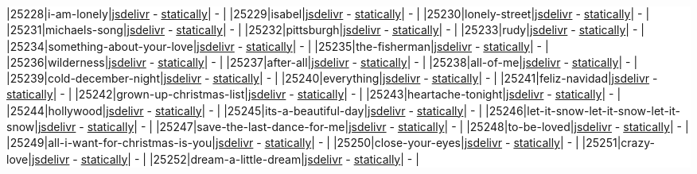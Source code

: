 |25228|i-am-lonely|[jsdelivr](https://cdn.jsdelivr.net/gh/dbchord/c3-1-3/25001-30000/25001-25500/i-am-lonely.webp) - [statically](https://cdn.statically.io/gh/dbchord/c3-1-3/i/25001-30000/25001-25500/i-am-lonely.webp)| - |
|25229|isabel|[jsdelivr](https://cdn.jsdelivr.net/gh/dbchord/c3-1-3/25001-30000/25001-25500/isabel.webp) - [statically](https://cdn.statically.io/gh/dbchord/c3-1-3/i/25001-30000/25001-25500/isabel.webp)| - |
|25230|lonely-street|[jsdelivr](https://cdn.jsdelivr.net/gh/dbchord/c3-1-3/25001-30000/25001-25500/lonely-street.webp) - [statically](https://cdn.statically.io/gh/dbchord/c3-1-3/i/25001-30000/25001-25500/lonely-street.webp)| - |
|25231|michaels-song|[jsdelivr](https://cdn.jsdelivr.net/gh/dbchord/c3-1-3/25001-30000/25001-25500/michaels-song.webp) - [statically](https://cdn.statically.io/gh/dbchord/c3-1-3/i/25001-30000/25001-25500/michaels-song.webp)| - |
|25232|pittsburgh|[jsdelivr](https://cdn.jsdelivr.net/gh/dbchord/c3-1-3/25001-30000/25001-25500/pittsburgh.webp) - [statically](https://cdn.statically.io/gh/dbchord/c3-1-3/i/25001-30000/25001-25500/pittsburgh.webp)| - |
|25233|rudy|[jsdelivr](https://cdn.jsdelivr.net/gh/dbchord/c3-1-3/25001-30000/25001-25500/rudy.webp) - [statically](https://cdn.statically.io/gh/dbchord/c3-1-3/i/25001-30000/25001-25500/rudy.webp)| - |
|25234|something-about-your-love|[jsdelivr](https://cdn.jsdelivr.net/gh/dbchord/c3-1-3/25001-30000/25001-25500/something-about-your-love.webp) - [statically](https://cdn.statically.io/gh/dbchord/c3-1-3/i/25001-30000/25001-25500/something-about-your-love.webp)| - |
|25235|the-fisherman|[jsdelivr](https://cdn.jsdelivr.net/gh/dbchord/c3-1-3/25001-30000/25001-25500/the-fisherman.webp) - [statically](https://cdn.statically.io/gh/dbchord/c3-1-3/i/25001-30000/25001-25500/the-fisherman.webp)| - |
|25236|wilderness|[jsdelivr](https://cdn.jsdelivr.net/gh/dbchord/c3-1-3/25001-30000/25001-25500/wilderness.webp) - [statically](https://cdn.statically.io/gh/dbchord/c3-1-3/i/25001-30000/25001-25500/wilderness.webp)| - |
|25237|after-all|[jsdelivr](https://cdn.jsdelivr.net/gh/dbchord/c3-1-3/25001-30000/25001-25500/after-all.webp) - [statically](https://cdn.statically.io/gh/dbchord/c3-1-3/i/25001-30000/25001-25500/after-all.webp)| - |
|25238|all-of-me|[jsdelivr](https://cdn.jsdelivr.net/gh/dbchord/c3-1-3/25001-30000/25001-25500/all-of-me.webp) - [statically](https://cdn.statically.io/gh/dbchord/c3-1-3/i/25001-30000/25001-25500/all-of-me.webp)| - |
|25239|cold-december-night|[jsdelivr](https://cdn.jsdelivr.net/gh/dbchord/c3-1-3/25001-30000/25001-25500/cold-december-night.webp) - [statically](https://cdn.statically.io/gh/dbchord/c3-1-3/i/25001-30000/25001-25500/cold-december-night.webp)| - |
|25240|everything|[jsdelivr](https://cdn.jsdelivr.net/gh/dbchord/c3-1-3/25001-30000/25001-25500/everything.webp) - [statically](https://cdn.statically.io/gh/dbchord/c3-1-3/i/25001-30000/25001-25500/everything.webp)| - |
|25241|feliz-navidad|[jsdelivr](https://cdn.jsdelivr.net/gh/dbchord/c3-1-3/25001-30000/25001-25500/feliz-navidad.webp) - [statically](https://cdn.statically.io/gh/dbchord/c3-1-3/i/25001-30000/25001-25500/feliz-navidad.webp)| - |
|25242|grown-up-christmas-list|[jsdelivr](https://cdn.jsdelivr.net/gh/dbchord/c3-1-3/25001-30000/25001-25500/grown-up-christmas-list.webp) - [statically](https://cdn.statically.io/gh/dbchord/c3-1-3/i/25001-30000/25001-25500/grown-up-christmas-list.webp)| - |
|25243|heartache-tonight|[jsdelivr](https://cdn.jsdelivr.net/gh/dbchord/c3-1-3/25001-30000/25001-25500/heartache-tonight.webp) - [statically](https://cdn.statically.io/gh/dbchord/c3-1-3/i/25001-30000/25001-25500/heartache-tonight.webp)| - |
|25244|hollywood|[jsdelivr](https://cdn.jsdelivr.net/gh/dbchord/c3-1-3/25001-30000/25001-25500/hollywood.webp) - [statically](https://cdn.statically.io/gh/dbchord/c3-1-3/i/25001-30000/25001-25500/hollywood.webp)| - |
|25245|its-a-beautiful-day|[jsdelivr](https://cdn.jsdelivr.net/gh/dbchord/c3-1-3/25001-30000/25001-25500/its-a-beautiful-day.webp) - [statically](https://cdn.statically.io/gh/dbchord/c3-1-3/i/25001-30000/25001-25500/its-a-beautiful-day.webp)| - |
|25246|let-it-snow-let-it-snow-let-it-snow|[jsdelivr](https://cdn.jsdelivr.net/gh/dbchord/c3-1-3/25001-30000/25001-25500/let-it-snow-let-it-snow-let-it-snow.webp) - [statically](https://cdn.statically.io/gh/dbchord/c3-1-3/i/25001-30000/25001-25500/let-it-snow-let-it-snow-let-it-snow.webp)| - |
|25247|save-the-last-dance-for-me|[jsdelivr](https://cdn.jsdelivr.net/gh/dbchord/c3-1-3/25001-30000/25001-25500/save-the-last-dance-for-me.webp) - [statically](https://cdn.statically.io/gh/dbchord/c3-1-3/i/25001-30000/25001-25500/save-the-last-dance-for-me.webp)| - |
|25248|to-be-loved|[jsdelivr](https://cdn.jsdelivr.net/gh/dbchord/c3-1-3/25001-30000/25001-25500/to-be-loved.webp) - [statically](https://cdn.statically.io/gh/dbchord/c3-1-3/i/25001-30000/25001-25500/to-be-loved.webp)| - |
|25249|all-i-want-for-christmas-is-you|[jsdelivr](https://cdn.jsdelivr.net/gh/dbchord/c3-1-3/25001-30000/25001-25500/all-i-want-for-christmas-is-you.webp) - [statically](https://cdn.statically.io/gh/dbchord/c3-1-3/i/25001-30000/25001-25500/all-i-want-for-christmas-is-you.webp)| - |
|25250|close-your-eyes|[jsdelivr](https://cdn.jsdelivr.net/gh/dbchord/c3-1-3/25001-30000/25001-25500/close-your-eyes.webp) - [statically](https://cdn.statically.io/gh/dbchord/c3-1-3/i/25001-30000/25001-25500/close-your-eyes.webp)| - |
|25251|crazy-love|[jsdelivr](https://cdn.jsdelivr.net/gh/dbchord/c3-1-3/25001-30000/25001-25500/crazy-love.webp) - [statically](https://cdn.statically.io/gh/dbchord/c3-1-3/i/25001-30000/25001-25500/crazy-love.webp)| - |
|25252|dream-a-little-dream|[jsdelivr](https://cdn.jsdelivr.net/gh/dbchord/c3-1-3/25001-30000/25001-25500/dream-a-little-dream.webp) - [statically](https://cdn.statically.io/gh/dbchord/c3-1-3/i/25001-30000/25001-25500/dream-a-little-dream.webp)| - |